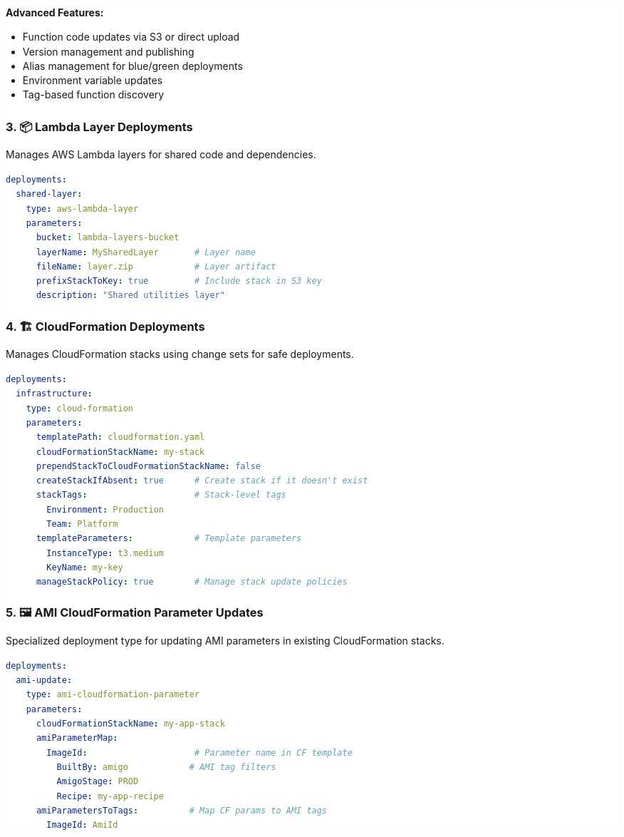 **Advanced Features:**
- Function code updates via S3 or direct upload
- Version management and publishing
- Alias management for blue/green deployments
- Environment variable updates
- Tag-based function discovery

### 3. 📦 Lambda Layer Deployments
Manages AWS Lambda layers for shared code and dependencies.

```yaml
deployments:
  shared-layer:
    type: aws-lambda-layer
    parameters:
      bucket: lambda-layers-bucket
      layerName: MySharedLayer       # Layer name
      fileName: layer.zip            # Layer artifact
      prefixStackToKey: true         # Include stack in S3 key
      description: "Shared utilities layer"
```

### 4. 🏗️ CloudFormation Deployments
Manages CloudFormation stacks using change sets for safe deployments.

```yaml
deployments:
  infrastructure:
    type: cloud-formation
    parameters:
      templatePath: cloudformation.yaml
      cloudFormationStackName: my-stack
      prependStackToCloudFormationStackName: false
      createStackIfAbsent: true      # Create stack if it doesn't exist
      stackTags:                     # Stack-level tags
        Environment: Production
        Team: Platform
      templateParameters:            # Template parameters
        InstanceType: t3.medium
        KeyName: my-key
      manageStackPolicy: true        # Manage stack update policies
```

### 5. 🖼️ AMI CloudFormation Parameter Updates
Specialized deployment type for updating AMI parameters in existing CloudFormation stacks.

```yaml
deployments:
  ami-update:
    type: ami-cloudformation-parameter
    parameters:
      cloudFormationStackName: my-app-stack
      amiParameterMap:
        ImageId:                     # Parameter name in CF template
          BuiltBy: amigo            # AMI tag filters
          AmigoStage: PROD
          Recipe: my-app-recipe
      amiParametersToTags:          # Map CF params to AMI tags
        ImageId: AmiId
```
